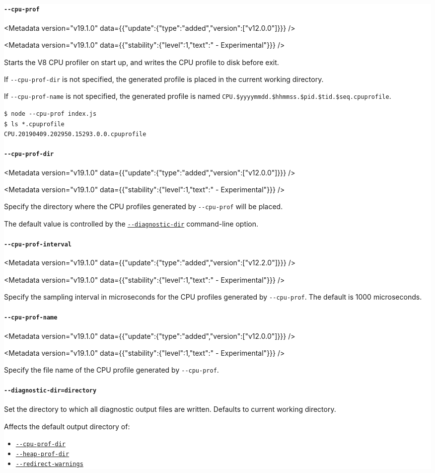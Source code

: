 #### <DataTag tag="M" /> `--cpu-prof`

<Metadata version="v19.1.0" data={{"update":{"type":"added","version":["v12.0.0"]}}} />

<Metadata version="v19.1.0" data={{"stability":{"level":1,"text":" - Experimental"}}} />

Starts the V8 CPU profiler on start up, and writes the CPU profile to disk
before exit.

If `--cpu-prof-dir` is not specified, the generated profile is placed
in the current working directory.

If `--cpu-prof-name` is not specified, the generated profile is
named `CPU.$yyyymmdd.$hhmmss.$pid.$tid.$seq.cpuprofile`.

```console
$ node --cpu-prof index.js
$ ls *.cpuprofile
CPU.20190409.202950.15293.0.0.cpuprofile
```

#### <DataTag tag="M" /> `--cpu-prof-dir`

<Metadata version="v19.1.0" data={{"update":{"type":"added","version":["v12.0.0"]}}} />

<Metadata version="v19.1.0" data={{"stability":{"level":1,"text":" - Experimental"}}} />

Specify the directory where the CPU profiles generated by `--cpu-prof` will
be placed.

The default value is controlled by the
[`--diagnostic-dir`][] command-line option.

#### <DataTag tag="M" /> `--cpu-prof-interval`

<Metadata version="v19.1.0" data={{"update":{"type":"added","version":["v12.2.0"]}}} />

<Metadata version="v19.1.0" data={{"stability":{"level":1,"text":" - Experimental"}}} />

Specify the sampling interval in microseconds for the CPU profiles generated
by `--cpu-prof`. The default is 1000 microseconds.

#### <DataTag tag="M" /> `--cpu-prof-name`

<Metadata version="v19.1.0" data={{"update":{"type":"added","version":["v12.0.0"]}}} />

<Metadata version="v19.1.0" data={{"stability":{"level":1,"text":" - Experimental"}}} />

Specify the file name of the CPU profile generated by `--cpu-prof`.

#### <DataTag tag="M" /> `--diagnostic-dir=directory`

Set the directory to which all diagnostic output files are written.
Defaults to current working directory.

Affects the default output directory of:

* [`--cpu-prof-dir`][]
* [`--heap-prof-dir`][]
* [`--redirect-warnings`][]


[#42511]: https://github.com/nodejs/node/issues/42511
[Chrome DevTools Protocol]: https://chromedevtools.github.io/devtools-protocol/
[CommonJS]: /api/v19/modules
[CommonJS module]: /api/v19/modules
[CustomEvent Web API]: https://dom.spec.whatwg.org/#customevent
[ECMAScript module]: /api/v19/esm#modules-ecmascript-modules
[ECMAScript module loader]: /api/v19/esm#loaders
[Fetch API]: https://developer.mozilla.org/en-US/docs/Web/API/Fetch_API
[Modules loaders]: /api/v19/packages#modules-loaders
[Node.js issue tracker]: https://github.com/nodejs/node/issues
[OSSL_PROVIDER-legacy]: https://www.openssl.org/docs/man3.0/man7/OSSL_PROVIDER-legacy.html
[REPL]: /api/v19/repl
[ScriptCoverage]: https://chromedevtools.github.io/devtools-protocol/tot/Profiler#type-ScriptCoverage
[ShadowRealm]: https://github.com/tc39/proposal-shadowrealm
[Source Map]: https://sourcemaps.info/spec.html
[Subresource Integrity]: https://developer.mozilla.org/en-US/docs/Web/Security/Subresource_Integrity
[V8 JavaScript code coverage]: https://v8project.blogspot.com/2017/12/javascript-code-coverage.html
[Web Crypto API]: /api/v19/webcrypto
[`"type"`]: /api/v19/packages#type
[`--cpu-prof-dir`]: #--cpu-prof-dir
[`--diagnostic-dir`]: #--diagnostic-dirdirectory
[`--experimental-wasm-modules`]: #--experimental-wasm-modules
[`--heap-prof-dir`]: #--heap-prof-dir
[`--import`]: #--importmodule
[`--openssl-config`]: #--openssl-configfile
[`--preserve-symlinks`]: #--preserve-symlinks
[`--redirect-warnings`]: #--redirect-warningsfile
[`--require`]: #-r---require-module
[`Atomics.wait()`]: https://developer.mozilla.org/en-US/docs/Web/JavaScript/Reference/Global_Objects/Atomics/wait
[`Buffer`]: /api/v19/buffer#class-buffer
[`CRYPTO_secure_malloc_init`]: https://www.openssl.org/docs/man1.1.0/man3/CRYPTO_secure_malloc_init.html
[`NODE_OPTIONS`]: #node_optionsoptions
[`NO_COLOR`]: https://no-color.org
[`SlowBuffer`]: /api/v19/buffer#class-slowbuffer
[`YoungGenerationSizeFromSemiSpaceSize`]: https://chromium.googlesource.com/v8/v8.git/+/refs/tags/10.3.129/src/heap/heap.cc#328
[`assert.snapshot()`]: /api/v19/assert#assertsnapshotvalue-name
[`dns.lookup()`]: /api/v19/dns#dnslookuphostname-options-callback
[`dns.setDefaultResultOrder()`]: /api/v19/dns#dnssetdefaultresultorderorder
[`dnsPromises.lookup()`]: /api/v19/dns#dnspromiseslookuphostname-options
[`import` specifier]: /api/v19/esm#import-specifiers
[`process.setUncaughtExceptionCaptureCallback()`]: /api/v19/process#processsetuncaughtexceptioncapturecallbackfn
[`tls.DEFAULT_MAX_VERSION`]: /api/v19/tls#tlsdefault_max_version
[`tls.DEFAULT_MIN_VERSION`]: /api/v19/tls#tlsdefault_min_version
[`unhandledRejection`]: /api/v19/process#event-unhandledrejection
[`v8.startupSnapshot` API]: v8.md#startup-snapshot-api
[`worker_threads.threadId`]: worker_threads.md#workerthreadid
[conditional exports]: /api/v19/packages#conditional-exports
[context-aware]: /api/v19/addons#context-aware-addons
[debugger]: /api/v19/debugger
[debugging security implications]: https://nodejs.org/en/docs/guides/debugging-getting-started/#security-implications
[emit_warning]: /api/v19/process#processemitwarningwarning-options
[filtering tests by name]: /api/v19/test#filtering-tests-by-name
[jitless]: https://v8.dev/blog/jitless
[libuv threadpool documentation]: https://docs.libuv.org/en/latest/threadpool.html
[remote code execution]: https://www.owasp.org/index.php/Code_Injection
[running tests from the command line]: /api/v19/test#running-tests-from-the-command-line
[scavenge garbage collector]: https://v8.dev/blog/orinoco-parallel-scavenger
[security warning]: #warning-binding-inspector-to-a-public-ipport-combination-is-insecure
[semi-space]: https://www.memorymanagement.org/glossary/s.html#semi.space
[timezone IDs]: https://en.wikipedia.org/wiki/List_of_tz_database_time_zones
[tracking issue for user-land snapshots]: https://github.com/nodejs/node/issues/44014
[ways that `TZ` is handled in other environments]: https://www.gnu.org/software/libc/manual/html_node/TZ-Variable.html